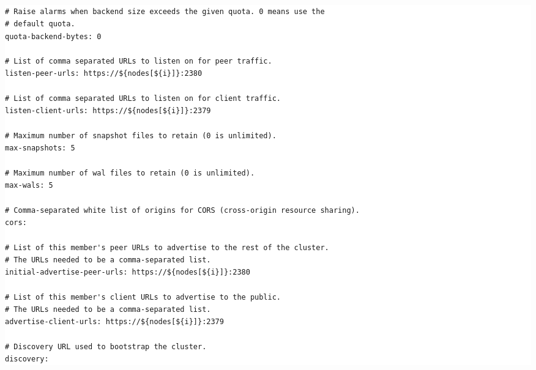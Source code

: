     # Raise alarms when backend size exceeds the given quota. 0 means use the
    # default quota.
    quota-backend-bytes: 0

    # List of comma separated URLs to listen on for peer traffic.
    listen-peer-urls: https://${nodes[${i}]}:2380

    # List of comma separated URLs to listen on for client traffic.
    listen-client-urls: https://${nodes[${i}]}:2379

    # Maximum number of snapshot files to retain (0 is unlimited).
    max-snapshots: 5

    # Maximum number of wal files to retain (0 is unlimited).
    max-wals: 5

    # Comma-separated white list of origins for CORS (cross-origin resource sharing).
    cors:

    # List of this member's peer URLs to advertise to the rest of the cluster.
    # The URLs needed to be a comma-separated list.
    initial-advertise-peer-urls: https://${nodes[${i}]}:2380

    # List of this member's client URLs to advertise to the public.
    # The URLs needed to be a comma-separated list.
    advertise-client-urls: https://${nodes[${i}]}:2379

    # Discovery URL used to bootstrap the cluster.
    discovery:
